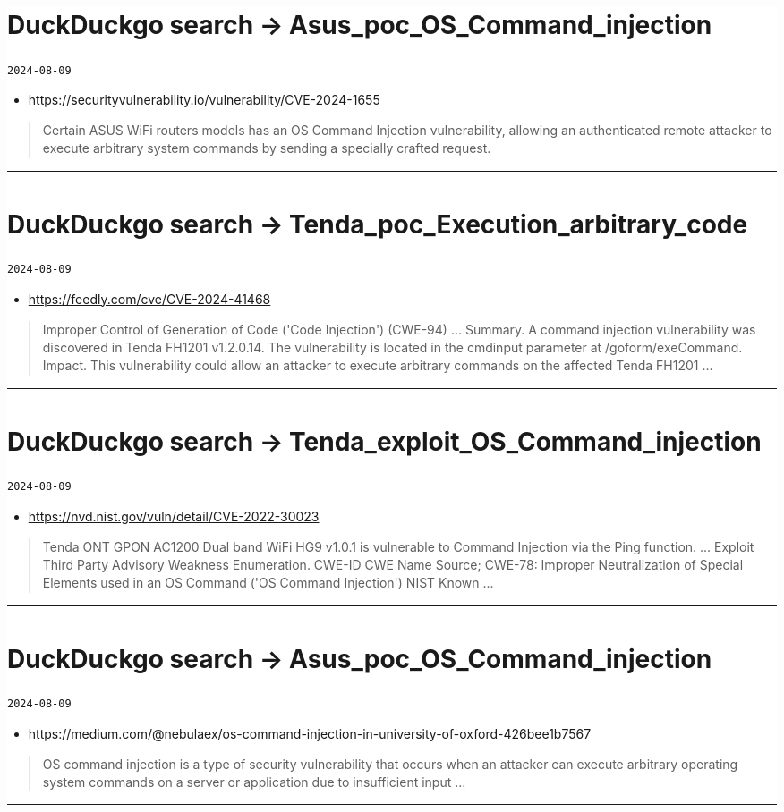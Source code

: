 
# DuckDuckgo search -> Asus_poc_OS_Command_injection
`2024-08-09`

* https://securityvulnerability.io/vulnerability/CVE-2024-1655

<blockquote>
Certain ASUS WiFi routers models has an OS Command Injection vulnerability, allowing an authenticated remote attacker to execute arbitrary system commands by sending a specially crafted request.
</blockquote>

---

# DuckDuckgo search -> Tenda_poc_Execution_arbitrary_code
`2024-08-09`

* https://feedly.com/cve/CVE-2024-41468

<blockquote>
Improper Control of Generation of Code ('Code Injection') (CWE-94) ... Summary. A command injection vulnerability was discovered in Tenda FH1201 v1.2.0.14. The vulnerability is located in the cmdinput parameter at /goform/exeCommand. Impact. This vulnerability could allow an attacker to execute arbitrary commands on the affected Tenda FH1201 ...
</blockquote>

---

# DuckDuckgo search -> Tenda_exploit_OS_Command_injection
`2024-08-09`

* https://nvd.nist.gov/vuln/detail/CVE-2022-30023

<blockquote>
Tenda ONT GPON AC1200 Dual band WiFi HG9 v1.0.1 is vulnerable to Command Injection via the Ping function. ... Exploit Third Party Advisory Weakness Enumeration. CWE-ID CWE Name Source; CWE-78: Improper Neutralization of Special Elements used in an OS Command ('OS Command Injection') NIST Known ...
</blockquote>

---

# DuckDuckgo search -> Asus_poc_OS_Command_injection
`2024-08-09`

* https://medium.com/@nebulaex/os-command-injection-in-university-of-oxford-426bee1b7567

<blockquote>
OS command injection is a type of security vulnerability that occurs when an attacker can execute arbitrary operating system commands on a server or application due to insufficient input ...
</blockquote>

---
